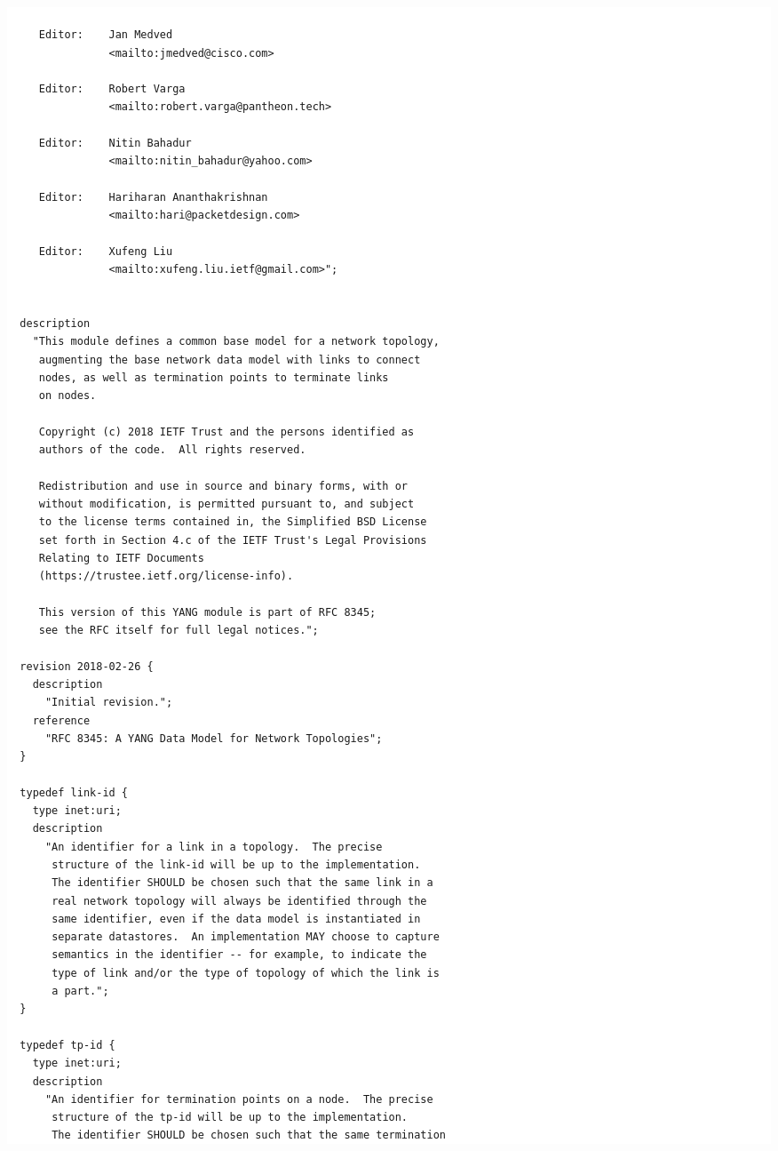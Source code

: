 ~~~~

     Editor:    Jan Medved
                <mailto:jmedved@cisco.com>

     Editor:    Robert Varga
                <mailto:robert.varga@pantheon.tech>

     Editor:    Nitin Bahadur
                <mailto:nitin_bahadur@yahoo.com>

     Editor:    Hariharan Ananthakrishnan
                <mailto:hari@packetdesign.com>

     Editor:    Xufeng Liu
                <mailto:xufeng.liu.ietf@gmail.com>";


  description
    "This module defines a common base model for a network topology,
     augmenting the base network data model with links to connect
     nodes, as well as termination points to terminate links
     on nodes.

     Copyright (c) 2018 IETF Trust and the persons identified as
     authors of the code.  All rights reserved.

     Redistribution and use in source and binary forms, with or
     without modification, is permitted pursuant to, and subject
     to the license terms contained in, the Simplified BSD License
     set forth in Section 4.c of the IETF Trust's Legal Provisions
     Relating to IETF Documents
     (https://trustee.ietf.org/license-info).

     This version of this YANG module is part of RFC 8345;
     see the RFC itself for full legal notices.";

  revision 2018-02-26 {
    description
      "Initial revision.";
    reference
      "RFC 8345: A YANG Data Model for Network Topologies";
  }

  typedef link-id {
    type inet:uri;
    description
      "An identifier for a link in a topology.  The precise
       structure of the link-id will be up to the implementation.
       The identifier SHOULD be chosen such that the same link in a
       real network topology will always be identified through the
       same identifier, even if the data model is instantiated in
       separate datastores.  An implementation MAY choose to capture
       semantics in the identifier -- for example, to indicate the
       type of link and/or the type of topology of which the link is
       a part.";
  }

  typedef tp-id {
    type inet:uri;
    description
      "An identifier for termination points on a node.  The precise
       structure of the tp-id will be up to the implementation.
       The identifier SHOULD be chosen such that the same termination
~~~~